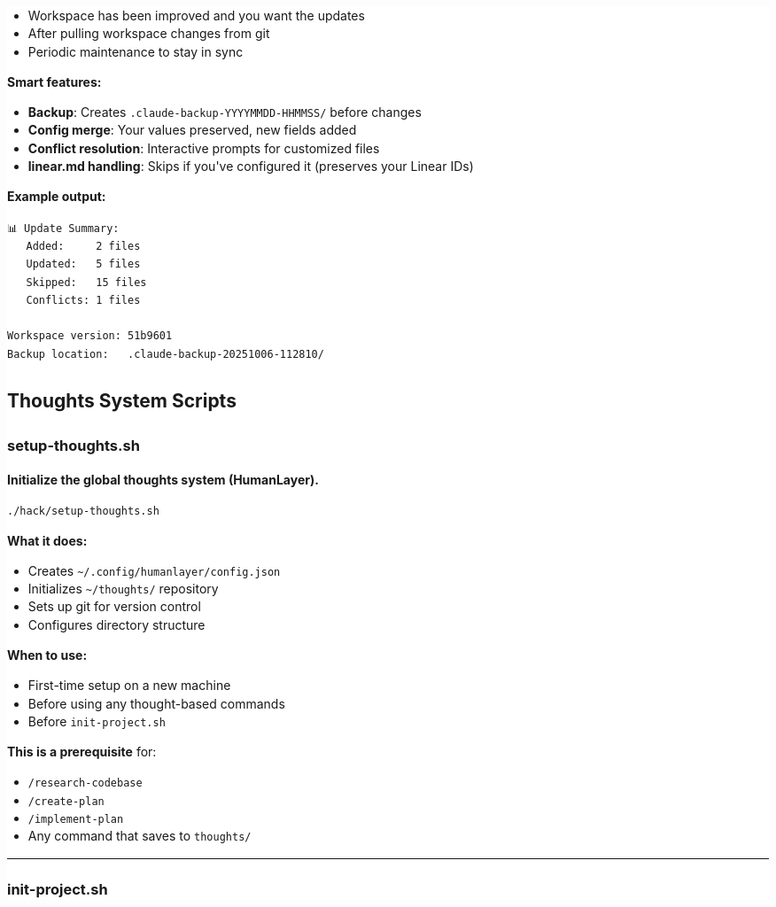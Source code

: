 - Workspace has been improved and you want the updates
- After pulling workspace changes from git
- Periodic maintenance to stay in sync

**Smart features:**

- **Backup**: Creates `.claude-backup-YYYYMMDD-HHMMSS/` before changes
- **Config merge**: Your values preserved, new fields added
- **Conflict resolution**: Interactive prompts for customized files
- **linear.md handling**: Skips if you've configured it (preserves your Linear IDs)

**Example output:**

```
📊 Update Summary:
   Added:     2 files
   Updated:   5 files
   Skipped:   15 files
   Conflicts: 1 files

Workspace version: 51b9601
Backup location:   .claude-backup-20251006-112810/
```

## Thoughts System Scripts

### setup-thoughts.sh

**Initialize the global thoughts system (HumanLayer).**

```bash
./hack/setup-thoughts.sh
```

**What it does:**

- Creates `~/.config/humanlayer/config.json`
- Initializes `~/thoughts/` repository
- Sets up git for version control
- Configures directory structure

**When to use:**

- First-time setup on a new machine
- Before using any thought-based commands
- Before `init-project.sh`

**This is a prerequisite** for:

- `/research-codebase`
- `/create-plan`
- `/implement-plan`
- Any command that saves to `thoughts/`

---

### init-project.sh

